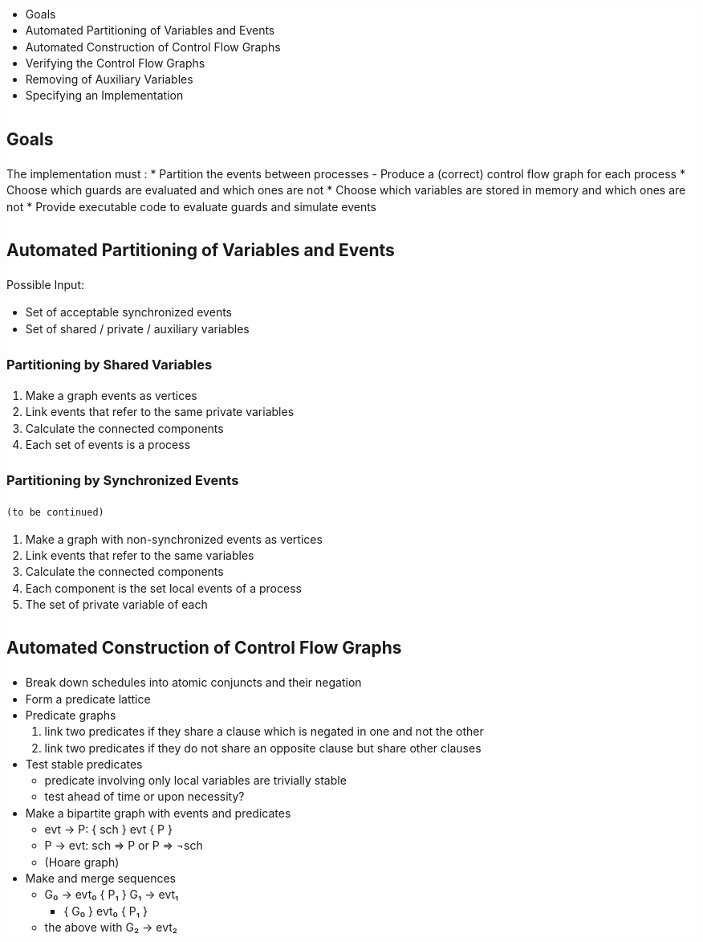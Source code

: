 

- Goals
- Automated Partitioning of Variables and Events
- Automated Construction of Control Flow Graphs
- Verifying the Control Flow Graphs
- Removing of Auxiliary Variables
- Specifying an Implementation




## Goals

The implementation must
:	* Partition the events between processes
	- Produce a (correct) control flow graph for each process
	* Choose which guards are evaluated and which ones are not
	* Choose which variables are stored in memory and which ones are not
	* Provide executable code to evaluate guards and simulate events

## Automated Partitioning of Variables and Events

Possible Input:
  * Set of acceptable synchronized events
  * Set of shared / private / auxiliary variables

### Partitioning by Shared Variables

 1. Make a graph events as vertices 
 2. Link events that refer to the same private variables
 3. Calculate the connected components
 4. Each set of events is a process

### Partitioning by Synchronized Events
	(to be continued)
 1. Make a graph with non-synchronized events as vertices
 2. Link events that refer to the same variables
 3. Calculate the connected components
 4. Each component is the set local events of a process
 5. The set of private variable of each 

## Automated Construction of Control Flow Graphs

 * Break down schedules into atomic conjuncts and their negation
 * Form a predicate lattice
 * Predicate graphs 
 	1. link two predicates if they share a clause which is negated in one and not the other
 	2. link two predicates if they do not share an opposite clause but share other clauses
 * Test stable predicates
	 * predicate involving only local variables are trivially stable
	 * test ahead of time or upon necessity?
 * Make a bipartite graph with events and predicates
	 * evt → P: { sch } evt { P }
	 * P → evt: sch ⇒ P or P ⇒ ¬sch
	 * (Hoare graph)
 * Make and merge sequences
	 * G₀ → evt₀ { P₁ } G₁ → evt₁
	 	- { G₀ } evt₀ { P₁ }
 	 * the above with G₂ → evt₂ 
